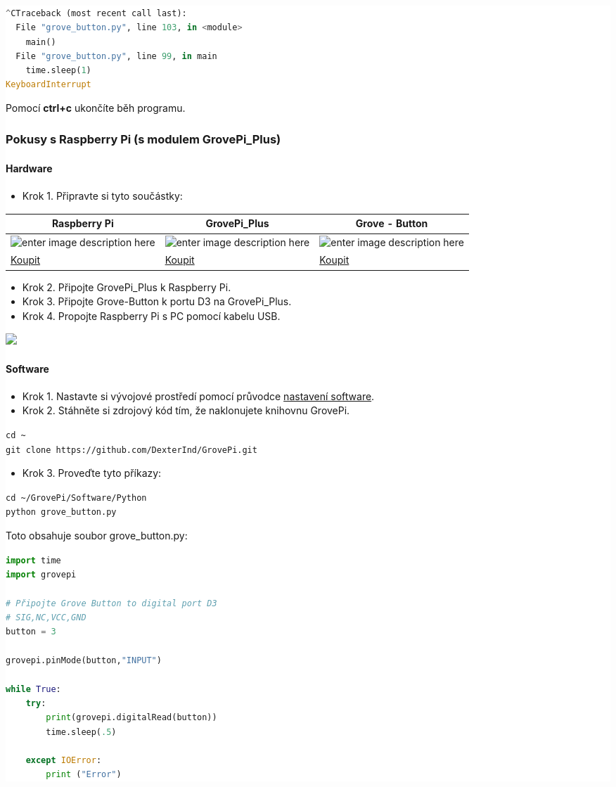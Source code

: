 ```python
^CTraceback (most recent call last):
  File "grove_button.py", line 103, in <module>
    main()
  File "grove_button.py", line 99, in main
    time.sleep(1)
KeyboardInterrupt


```

Pomocí **ctrl+c** ukončíte běh programu.

### Pokusy s Raspberry Pi (s modulem GrovePi_Plus)

#### Hardware

- Krok 1. Připravte si tyto součástky:

| Raspberry Pi                                                                                                   | GrovePi_Plus                                                                                                         | Grove - Button                                                                                             |
| -------------------------------------------------------------------------------------------------------------- | -------------------------------------------------------------------------------------------------------------------- | ---------------------------------------------------------------------------------------------------------- |
| ![enter image description here](https://github.com/SeeedDocument/wiki_english/raw/master/docs/images/rasp.jpg) | ![enter image description here](https://github.com/SeeedDocument/wiki_english/raw/master/docs/images/Grovepi%2B.jpg) | ![enter image description here](https://github.com/SeeedDocument/Grove_Button/raw/master/img/button_s.jpg) |
| [Koupit](https://www.seeedstudio.com/Raspberry-Pi-3-Model-B-p-2625.html)                                       | [Koupit](https://www.seeedstudio.com/GrovePi%2B-p-2241.html)                                                         | [Koupit](https://www.seeedstudio.com/Grove-Button-p-766.html)                                              |

- Krok 2. Připojte GrovePi_Plus k Raspberry Pi.
- Krok 3. Připojte Grove-Button k portu D3 na GrovePi_Plus.
- Krok 4. Propojte Raspberry Pi s PC pomocí kabelu USB.

![](https://github.com/SeeedDocument/Grove_Button/raw/master/img/rasp_button.jpg)

#### Software

- Krok 1. Nastavte si vývojové prostředí pomocí průvodce [nastavení software](https://www.dexterindustries.com/GrovePi/get-started-with-the-grovepi/setting-software/).
- Krok 2. Stáhněte si zdrojový kód tím, že naklonujete knihovnu GrovePi.

```
cd ~
git clone https://github.com/DexterInd/GrovePi.git

```

- Krok 3. Proveďte tyto příkazy:

```
cd ~/GrovePi/Software/Python
python grove_button.py
```

Toto obsahuje soubor grove_button.py:

```python
import time
import grovepi

# Připojte Grove Button to digital port D3
# SIG,NC,VCC,GND
button = 3

grovepi.pinMode(button,"INPUT")

while True:
    try:
        print(grovepi.digitalRead(button))
        time.sleep(.5)

    except IOError:
        print ("Error")
```